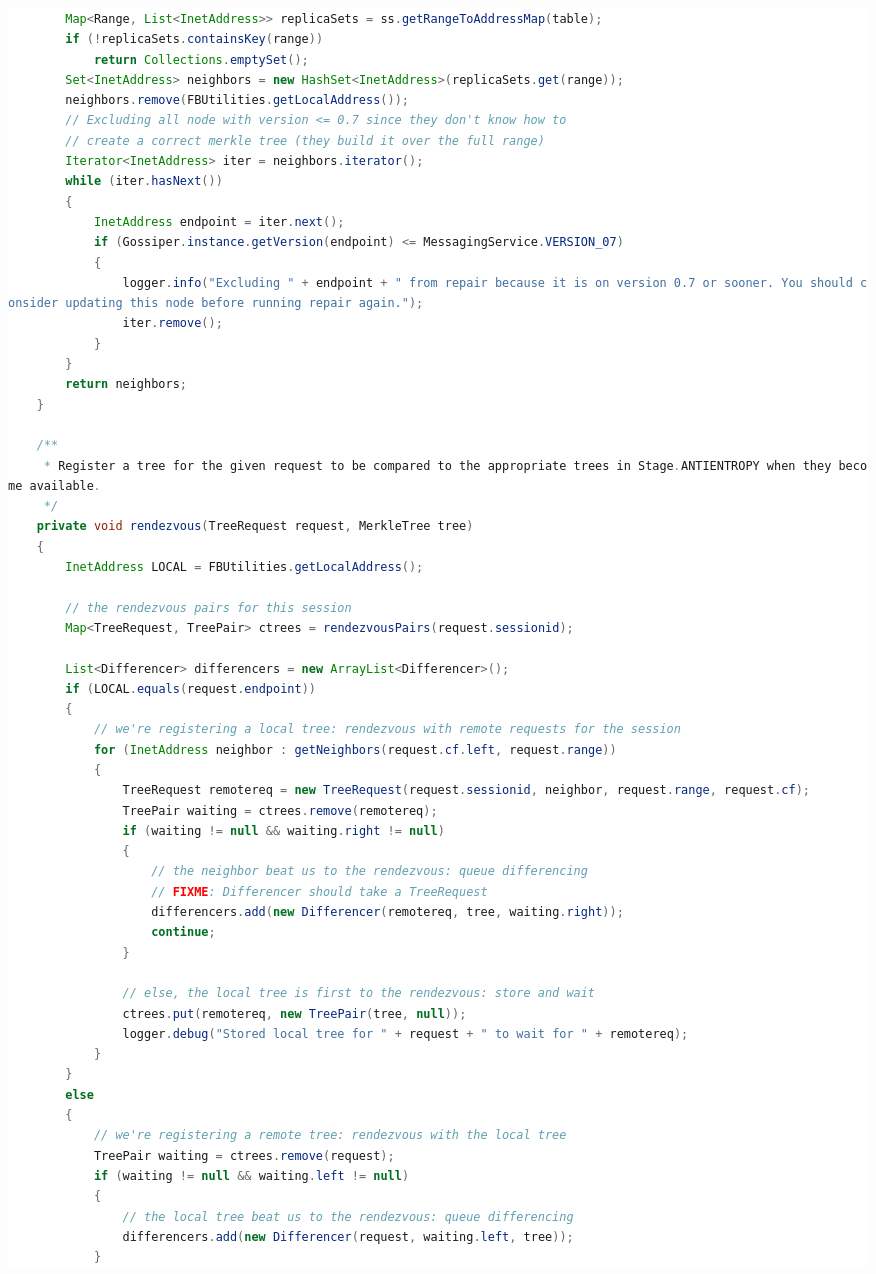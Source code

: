 ```java
        Map<Range, List<InetAddress>> replicaSets = ss.getRangeToAddressMap(table);
        if (!replicaSets.containsKey(range))
            return Collections.emptySet();
        Set<InetAddress> neighbors = new HashSet<InetAddress>(replicaSets.get(range));
        neighbors.remove(FBUtilities.getLocalAddress());
        // Excluding all node with version <= 0.7 since they don't know how to
        // create a correct merkle tree (they build it over the full range)
        Iterator<InetAddress> iter = neighbors.iterator();
        while (iter.hasNext())
        {
            InetAddress endpoint = iter.next();
            if (Gossiper.instance.getVersion(endpoint) <= MessagingService.VERSION_07)
            {
                logger.info("Excluding " + endpoint + " from repair because it is on version 0.7 or sooner. You should consider updating this node before running repair again.");
                iter.remove();
            }
        }
        return neighbors;
    }

    /**
     * Register a tree for the given request to be compared to the appropriate trees in Stage.ANTIENTROPY when they become available.
     */
    private void rendezvous(TreeRequest request, MerkleTree tree)
    {
        InetAddress LOCAL = FBUtilities.getLocalAddress();

        // the rendezvous pairs for this session
        Map<TreeRequest, TreePair> ctrees = rendezvousPairs(request.sessionid);

        List<Differencer> differencers = new ArrayList<Differencer>();
        if (LOCAL.equals(request.endpoint))
        {
            // we're registering a local tree: rendezvous with remote requests for the session
            for (InetAddress neighbor : getNeighbors(request.cf.left, request.range))
            {
                TreeRequest remotereq = new TreeRequest(request.sessionid, neighbor, request.range, request.cf);
                TreePair waiting = ctrees.remove(remotereq);
                if (waiting != null && waiting.right != null)
                {
                    // the neighbor beat us to the rendezvous: queue differencing
                    // FIXME: Differencer should take a TreeRequest
                    differencers.add(new Differencer(remotereq, tree, waiting.right));
                    continue;
                }

                // else, the local tree is first to the rendezvous: store and wait
                ctrees.put(remotereq, new TreePair(tree, null));
                logger.debug("Stored local tree for " + request + " to wait for " + remotereq);
            }
        }
        else
        {
            // we're registering a remote tree: rendezvous with the local tree
            TreePair waiting = ctrees.remove(request);
            if (waiting != null && waiting.left != null)
            {
                // the local tree beat us to the rendezvous: queue differencing
                differencers.add(new Differencer(request, waiting.left, tree));
            }
```